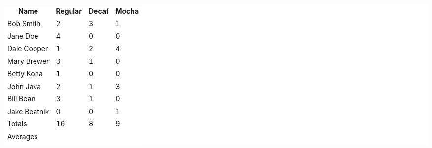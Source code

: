 <table>
	<tbody>
		<tr>
			<th>Name</th>
			<th>Regular</th>
			<th>Decaf</th>
			<th>Mocha</th>
		</tr>
		<tr>
			<td>Bob Smith</td>
			<td>2</td>
			<td>3</td>
			<td>1</td>
		</tr>
		<tr>
			<td>Jane Doe</td>
			<td>4</td>
			<td>0</td>
			<td>0</td>
		</tr>
		<tr>
			<td>Dale Cooper</td>
			<td>1</td>
			<td>2</td>
			<td>4</td>
		</tr>
		<tr>
			<td>Mary Brewer</td>
			<td>3</td>
			<td>1</td>
			<td>0</td>
		</tr>
		<tr>
			<td>Betty Kona</td>
			<td>1</td>
			<td>0</td>
			<td>0</td>
		</tr>
		<tr>
			<td>John Java</td>
			<td>2</td>
			<td>1</td>
			<td>3</td>
		</tr>
		<tr>
			<td>Bill Bean</td>
			<td>3</td>
			<td>1</td>
			<td>0</td>
		</tr>
		<tr>
			<td>Jake Beatnik</td>
			<td>0</td>
			<td>0</td>
			<td>1</td>
		</tr>
		<tr class="custom extra-highlight">
			<td>Totals</td>
			<td>16</td>
			<td>8</td>
			<td>9</td>
		</tr>
		<tr class="custom extra-highlight">
			<td>Averages</td>